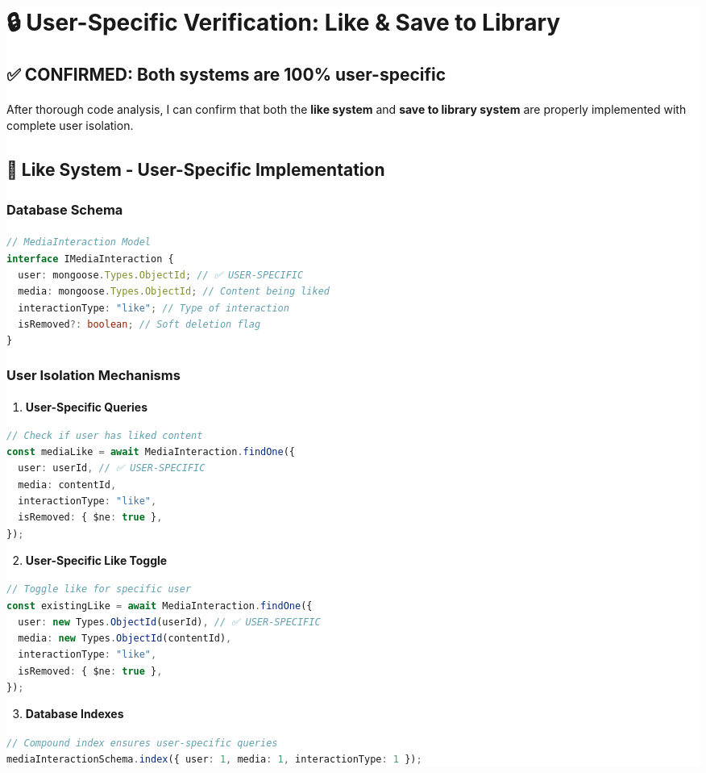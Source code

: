 # 🔒 User-Specific Verification: Like & Save to Library

## ✅ **CONFIRMED: Both systems are 100% user-specific**

After thorough code analysis, I can confirm that both the **like system** and **save to library system** are properly implemented with complete user isolation.

## 🎯 **Like System - User-Specific Implementation**

### **Database Schema**

```typescript
// MediaInteraction Model
interface IMediaInteraction {
  user: mongoose.Types.ObjectId; // ✅ USER-SPECIFIC
  media: mongoose.Types.ObjectId; // Content being liked
  interactionType: "like"; // Type of interaction
  isRemoved?: boolean; // Soft deletion flag
}
```

### **User Isolation Mechanisms**

1. **User-Specific Queries**

```typescript
// Check if user has liked content
const mediaLike = await MediaInteraction.findOne({
  user: userId, // ✅ USER-SPECIFIC
  media: contentId,
  interactionType: "like",
  isRemoved: { $ne: true },
});
```

2. **User-Specific Like Toggle**

```typescript
// Toggle like for specific user
const existingLike = await MediaInteraction.findOne({
  user: new Types.ObjectId(userId), // ✅ USER-SPECIFIC
  media: new Types.ObjectId(contentId),
  interactionType: "like",
  isRemoved: { $ne: true },
});
```

3. **Database Indexes**

```typescript
// Compound index ensures user-specific queries
mediaInteractionSchema.index({ user: 1, media: 1, interactionType: 1 });
```

